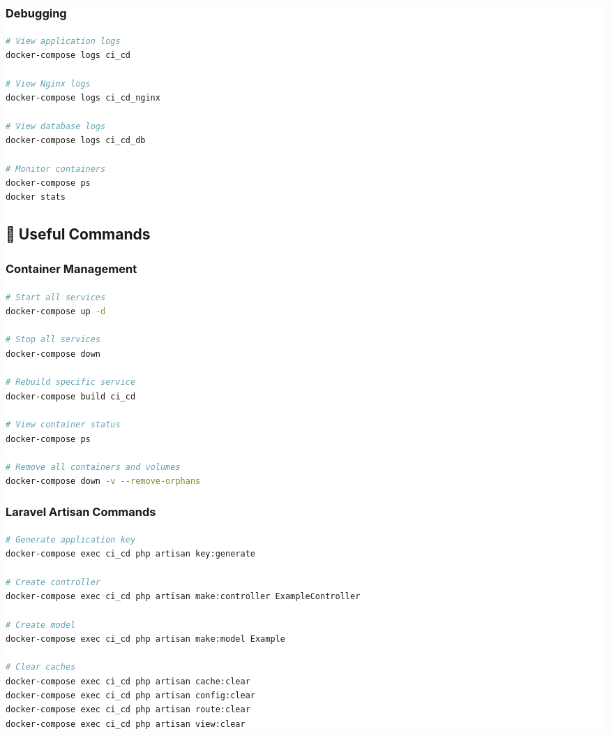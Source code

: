 ### Debugging

```bash
# View application logs
docker-compose logs ci_cd

# View Nginx logs
docker-compose logs ci_cd_nginx

# View database logs
docker-compose logs ci_cd_db

# Monitor containers
docker-compose ps
docker stats
```

## 📝 Useful Commands

### Container Management

```bash
# Start all services
docker-compose up -d

# Stop all services
docker-compose down

# Rebuild specific service
docker-compose build ci_cd

# View container status
docker-compose ps

# Remove all containers and volumes
docker-compose down -v --remove-orphans
```

### Laravel Artisan Commands

```bash
# Generate application key
docker-compose exec ci_cd php artisan key:generate

# Create controller
docker-compose exec ci_cd php artisan make:controller ExampleController

# Create model
docker-compose exec ci_cd php artisan make:model Example

# Clear caches
docker-compose exec ci_cd php artisan cache:clear
docker-compose exec ci_cd php artisan config:clear
docker-compose exec ci_cd php artisan route:clear
docker-compose exec ci_cd php artisan view:clear
```
